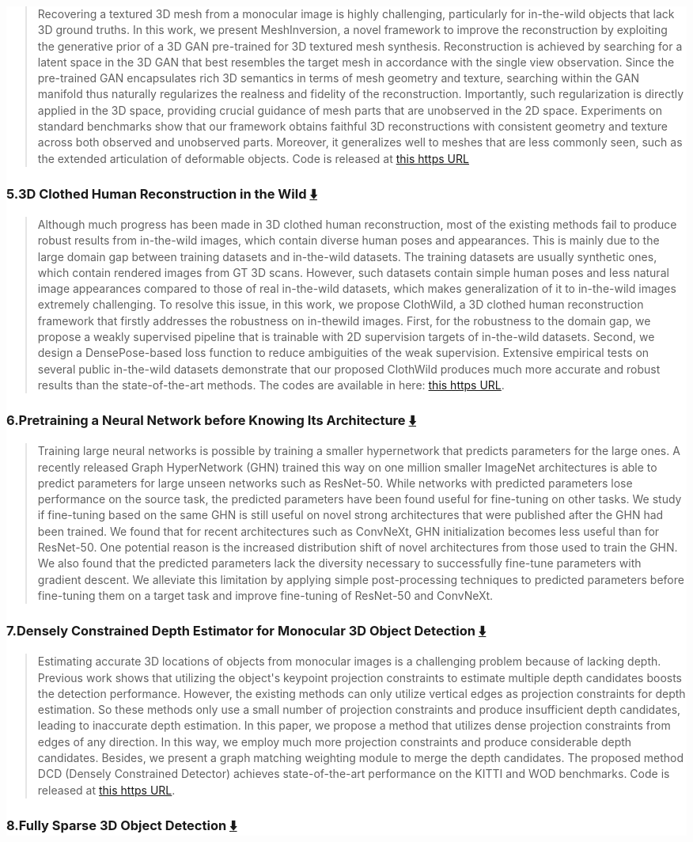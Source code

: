 >  Recovering a textured 3D mesh from a monocular image is highly challenging, particularly for in-the-wild objects that lack 3D ground truths. In this work, we present MeshInversion, a novel framework to improve the reconstruction by exploiting the generative prior of a 3D GAN pre-trained for 3D textured mesh synthesis. Reconstruction is achieved by searching for a latent space in the 3D GAN that best resembles the target mesh in accordance with the single view observation. Since the pre-trained GAN encapsulates rich 3D semantics in terms of mesh geometry and texture, searching within the GAN manifold thus naturally regularizes the realness and fidelity of the reconstruction. Importantly, such regularization is directly applied in the 3D space, providing crucial guidance of mesh parts that are unobserved in the 2D space. Experiments on standard benchmarks show that our framework obtains faithful 3D reconstructions with consistent geometry and texture across both observed and unobserved parts. Moreover, it generalizes well to meshes that are less commonly seen, such as the extended articulation of deformable objects. Code is released at <a class="link-external link-https" href="https://github.com/junzhezhang/mesh-inversion" rel="external noopener nofollow">this https URL</a>      
### 5.3D Clothed Human Reconstruction in the Wild  [ :arrow_down: ](https://arxiv.org/pdf/2207.10053.pdf)
>  Although much progress has been made in 3D clothed human reconstruction, most of the existing methods fail to produce robust results from in-the-wild images, which contain diverse human poses and appearances. This is mainly due to the large domain gap between training datasets and in-the-wild datasets. The training datasets are usually synthetic ones, which contain rendered images from GT 3D scans. However, such datasets contain simple human poses and less natural image appearances compared to those of real in-the-wild datasets, which makes generalization of it to in-the-wild images extremely challenging. To resolve this issue, in this work, we propose ClothWild, a 3D clothed human reconstruction framework that firstly addresses the robustness on in-thewild images. First, for the robustness to the domain gap, we propose a weakly supervised pipeline that is trainable with 2D supervision targets of in-the-wild datasets. Second, we design a DensePose-based loss function to reduce ambiguities of the weak supervision. Extensive empirical tests on several public in-the-wild datasets demonstrate that our proposed ClothWild produces much more accurate and robust results than the state-of-the-art methods. The codes are available in here: <a class="link-external link-https" href="https://github.com/hygenie1228/ClothWild_RELEASE" rel="external noopener nofollow">this https URL</a>.      
### 6.Pretraining a Neural Network before Knowing Its Architecture  [ :arrow_down: ](https://arxiv.org/pdf/2207.10049.pdf)
>  Training large neural networks is possible by training a smaller hypernetwork that predicts parameters for the large ones. A recently released Graph HyperNetwork (GHN) trained this way on one million smaller ImageNet architectures is able to predict parameters for large unseen networks such as ResNet-50. While networks with predicted parameters lose performance on the source task, the predicted parameters have been found useful for fine-tuning on other tasks. We study if fine-tuning based on the same GHN is still useful on novel strong architectures that were published after the GHN had been trained. We found that for recent architectures such as ConvNeXt, GHN initialization becomes less useful than for ResNet-50. One potential reason is the increased distribution shift of novel architectures from those used to train the GHN. We also found that the predicted parameters lack the diversity necessary to successfully fine-tune parameters with gradient descent. We alleviate this limitation by applying simple post-processing techniques to predicted parameters before fine-tuning them on a target task and improve fine-tuning of ResNet-50 and ConvNeXt.      
### 7.Densely Constrained Depth Estimator for Monocular 3D Object Detection  [ :arrow_down: ](https://arxiv.org/pdf/2207.10047.pdf)
>  Estimating accurate 3D locations of objects from monocular images is a challenging problem because of lacking depth. Previous work shows that utilizing the object's keypoint projection constraints to estimate multiple depth candidates boosts the detection performance. However, the existing methods can only utilize vertical edges as projection constraints for depth estimation. So these methods only use a small number of projection constraints and produce insufficient depth candidates, leading to inaccurate depth estimation. In this paper, we propose a method that utilizes dense projection constraints from edges of any direction. In this way, we employ much more projection constraints and produce considerable depth candidates. Besides, we present a graph matching weighting module to merge the depth candidates. The proposed method DCD (Densely Constrained Detector) achieves state-of-the-art performance on the KITTI and WOD benchmarks. Code is released at <a class="link-external link-https" href="https://github.com/BraveGroup/DCD" rel="external noopener nofollow">this https URL</a>.      
### 8.Fully Sparse 3D Object Detection  [ :arrow_down: ](https://arxiv.org/pdf/2207.10035.pdf)